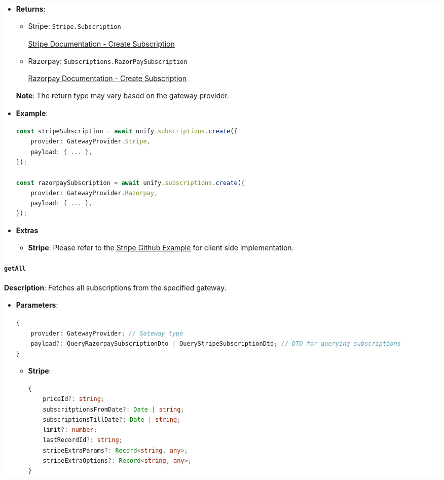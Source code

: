 - **Returns**:

    - Stripe: `Stripe.Subscription`

        [Stripe Documentation - Create Subscription](https://stripe.com/docs/api/subscriptions/create)

    - Razorpay: `Subscriptions.RazorPaySubscription`

        [Razorpay Documentation - Create Subscription](htthttps://razorpay.com/docs/api/payments/subscriptions/create-subscription/)

    **Note**: The return type may vary based on the gateway provider.

- **Example**:

    ```typescript
    const stripeSubscription = await unify.subscriptions.create({
        provider: GatewayProvider.Stripe,
        payload: { ... },
    });

    const razorpaySubscription = await unify.subscriptions.create({
        provider: GatewayProvider.Razorpay,
        payload: { ... },
    });
    ```

- **Extras**

    - **Stripe**:
      Please refer to the [Stripe Github Example](https://github.com/stripe-samples/subscription-use-cases/tree/main/fixed-price-subscriptions) for client side implementation.

#### `getAll`

**Description**: Fetches all subscriptions from the specified gateway.

- **Parameters**:

    ```typescript
    {
        provider: GatewayProvider; // Gateway type
        payload?: QueryRazorpaySubscriptionDto | QueryStripeSubscriptionDto; // DTO for querying subscriptions
    }
    ```

    - **Stripe**:

        ```typescript
        {
            priceId?: string;
            subscritptionsFromDate?: Date | string;
            subscriptionsTillDate?: Date | string;
            limit?: number;
            lastRecordId?: string;
            stripeExtraParams?: Record<string, any>;
            stripeExtraOptions?: Record<string, any>;
        }
        ```

